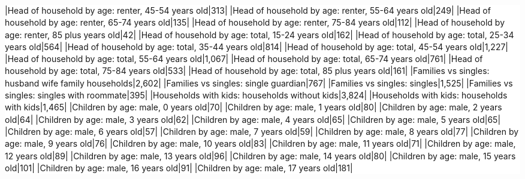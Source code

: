 |Head of household by age: renter, 45-54 years old|313|
|Head of household by age: renter, 55-64 years old|249|
|Head of household by age: renter, 65-74 years old|135|
|Head of household by age: renter, 75-84 years old|112|
|Head of household by age: renter, 85 plus years old|42|
|Head of household by age: total, 15-24 years old|162|
|Head of household by age: total, 25-34 years old|564|
|Head of household by age: total, 35-44 years old|814|
|Head of household by age: total, 45-54 years old|1,227|
|Head of household by age: total, 55-64 years old|1,067|
|Head of household by age: total, 65-74 years old|761|
|Head of household by age: total, 75-84 years old|533|
|Head of household by age: total, 85 plus years old|161|
|Families vs singles: husband wife family households|2,602|
|Families vs singles: single guardian|767|
|Families vs singles: singles|1,525|
|Families vs singles: singles with roommate|395|
|Households with kids: households without kids|3,824|
|Households with kids: households with kids|1,465|
|Children by age: male, 0 years old|70|
|Children by age: male, 1 years old|80|
|Children by age: male, 2 years old|64|
|Children by age: male, 3 years old|62|
|Children by age: male, 4 years old|65|
|Children by age: male, 5 years old|65|
|Children by age: male, 6 years old|57|
|Children by age: male, 7 years old|59|
|Children by age: male, 8 years old|77|
|Children by age: male, 9 years old|76|
|Children by age: male, 10 years old|83|
|Children by age: male, 11 years old|71|
|Children by age: male, 12 years old|89|
|Children by age: male, 13 years old|96|
|Children by age: male, 14 years old|80|
|Children by age: male, 15 years old|101|
|Children by age: male, 16 years old|91|
|Children by age: male, 17 years old|181|